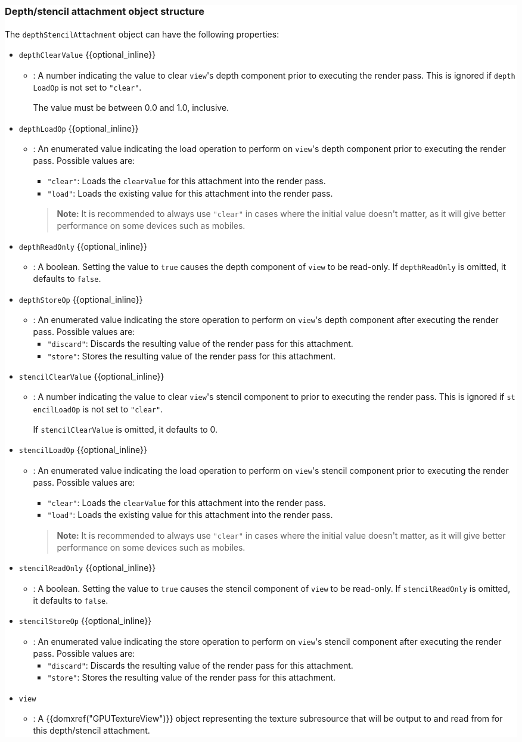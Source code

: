 ### Depth/stencil attachment object structure

The `depthStencilAttachment` object can have the following properties:

- `depthClearValue` {{optional_inline}}

  - : A number indicating the value to clear `view`'s depth component prior to executing the render pass. This is ignored if `depthLoadOp` is not set to `"clear"`.

    The value must be between 0.0 and 1.0, inclusive.

- `depthLoadOp` {{optional_inline}}

  - : An enumerated value indicating the load operation to perform on `view`'s depth component prior to executing the render pass. Possible values are:

    - `"clear"`: Loads the `clearValue` for this attachment into the render pass.
    - `"load"`: Loads the existing value for this attachment into the render pass.

    > **Note:** It is recommended to always use `"clear"` in cases where the initial value doesn't matter, as it will give better performance on some devices such as mobiles.

- `depthReadOnly` {{optional_inline}}
  - : A boolean. Setting the value to `true` causes the depth component of `view` to be read-only. If `depthReadOnly` is omitted, it defaults to `false`.
- `depthStoreOp` {{optional_inline}}
  - : An enumerated value indicating the store operation to perform on `view`'s depth component after executing the render pass. Possible values are:
    - `"discard"`: Discards the resulting value of the render pass for this attachment.
    - `"store"`: Stores the resulting value of the render pass for this attachment.
- `stencilClearValue` {{optional_inline}}

  - : A number indicating the value to clear `view`'s stencil component to prior to executing the render pass. This is ignored if `stencilLoadOp` is not set to `"clear"`.

    If `stencilClearValue` is omitted, it defaults to 0.

- `stencilLoadOp` {{optional_inline}}

  - : An enumerated value indicating the load operation to perform on `view`'s stencil component prior to executing the render pass. Possible values are:

    - `"clear"`: Loads the `clearValue` for this attachment into the render pass.
    - `"load"`: Loads the existing value for this attachment into the render pass.

    > **Note:** It is recommended to always use `"clear"` in cases where the initial value doesn't matter, as it will give better performance on some devices such as mobiles.

- `stencilReadOnly` {{optional_inline}}
  - : A boolean. Setting the value to `true` causes the stencil component of `view` to be read-only. If `stencilReadOnly` is omitted, it defaults to `false`.
- `stencilStoreOp` {{optional_inline}}
  - : An enumerated value indicating the store operation to perform on `view`'s stencil component after executing the render pass. Possible values are:
    - `"discard"`: Discards the resulting value of the render pass for this attachment.
    - `"store"`: Stores the resulting value of the render pass for this attachment.
- `view`
  - : A {{domxref("GPUTextureView")}} object representing the texture subresource that will be output to and read from for this depth/stencil attachment.
